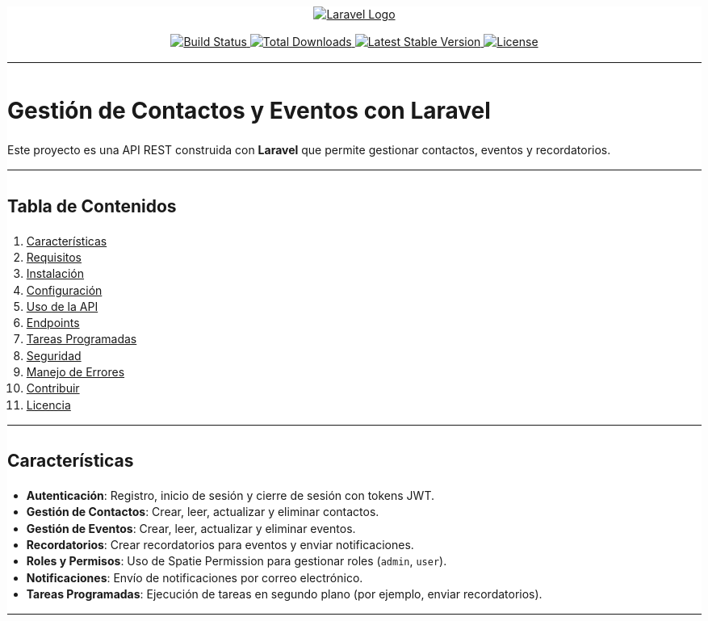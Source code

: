 <p align="center">
  <a href="https://laravel.com" target="_blank">
    <img src="https://raw.githubusercontent.com/laravel/art/master/logo-lockup/5%20SVG/2%20CMYK/1%20Full%20Color/laravel-logolockup-cmyk-red.svg" width="400" alt="Laravel Logo">
  </a>
</p>

<p align="center">
  <a href="https://github.com/laravel/framework/actions">
    <img src="https://github.com/laravel/framework/workflows/tests/badge.svg" alt="Build Status">
  </a>
  <a href="https://packagist.org/packages/laravel/framework">
    <img src="https://img.shields.io/packagist/dt/laravel/framework" alt="Total Downloads">
  </a>
  <a href="https://packagist.org/packages/laravel/framework">
    <img src="https://img.shields.io/packagist/v/laravel/framework" alt="Latest Stable Version">
  </a>
  <a href="https://packagist.org/packages/laravel/framework">
    <img src="https://img.shields.io/packagist/l/laravel/framework" alt="License">
  </a>
</p>

---

# **Gestión de Contactos y Eventos con Laravel**

Este proyecto es una API REST construida con **Laravel** que permite gestionar contactos, eventos y recordatorios.

---

## **Tabla de Contenidos**
1. [Características](#características)
2. [Requisitos](#requisitos)
3. [Instalación](#instalación)
4. [Configuración](#configuración)
5. [Uso de la API](#uso-de-la-api)
6. [Endpoints](#endpoints)
7. [Tareas Programadas](#tareas-programadas)
8. [Seguridad](#seguridad)
9. [Manejo de Errores](#manejo-de-errores)
10. [Contribuir](#contribuir)
11. [Licencia](#licencia)

---

## **Características**
- **Autenticación**: Registro, inicio de sesión y cierre de sesión con tokens JWT.
- **Gestión de Contactos**: Crear, leer, actualizar y eliminar contactos.
- **Gestión de Eventos**: Crear, leer, actualizar y eliminar eventos.
- **Recordatorios**: Crear recordatorios para eventos y enviar notificaciones.
- **Roles y Permisos**: Uso de Spatie Permission para gestionar roles (`admin`, `user`).
- **Notificaciones**: Envío de notificaciones por correo electrónico.
- **Tareas Programadas**: Ejecución de tareas en segundo plano (por ejemplo, enviar recordatorios).

---
